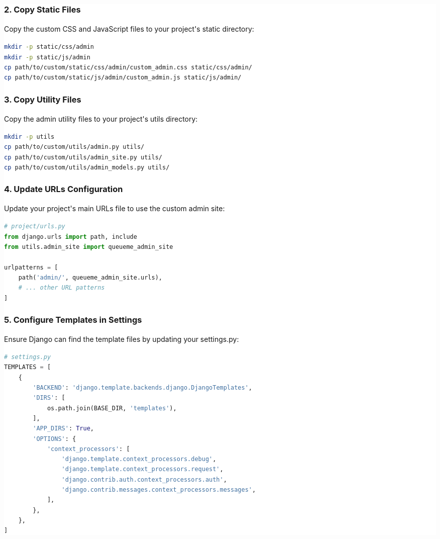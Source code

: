 ### 2. Copy Static Files

Copy the custom CSS and JavaScript files to your project's static directory:

```bash
mkdir -p static/css/admin
mkdir -p static/js/admin
cp path/to/custom/static/css/admin/custom_admin.css static/css/admin/
cp path/to/custom/static/js/admin/custom_admin.js static/js/admin/
```

### 3. Copy Utility Files

Copy the admin utility files to your project's utils directory:

```bash
mkdir -p utils
cp path/to/custom/utils/admin.py utils/
cp path/to/custom/utils/admin_site.py utils/
cp path/to/custom/utils/admin_models.py utils/
```

### 4. Update URLs Configuration

Update your project's main URLs file to use the custom admin site:

```python
# project/urls.py
from django.urls import path, include
from utils.admin_site import queueme_admin_site

urlpatterns = [
    path('admin/', queueme_admin_site.urls),
    # ... other URL patterns
]
```

### 5. Configure Templates in Settings

Ensure Django can find the template files by updating your settings.py:

```python
# settings.py
TEMPLATES = [
    {
        'BACKEND': 'django.template.backends.django.DjangoTemplates',
        'DIRS': [
            os.path.join(BASE_DIR, 'templates'),
        ],
        'APP_DIRS': True,
        'OPTIONS': {
            'context_processors': [
                'django.template.context_processors.debug',
                'django.template.context_processors.request',
                'django.contrib.auth.context_processors.auth',
                'django.contrib.messages.context_processors.messages',
            ],
        },
    },
]
```
